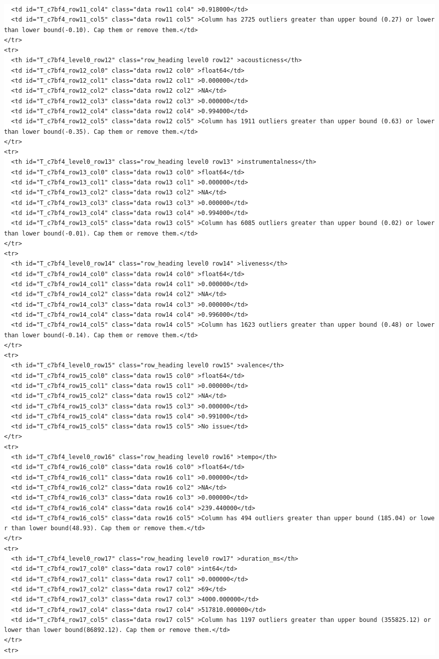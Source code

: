       <td id="T_c7bf4_row11_col4" class="data row11 col4" >0.918000</td>
      <td id="T_c7bf4_row11_col5" class="data row11 col5" >Column has 2725 outliers greater than upper bound (0.27) or lower than lower bound(-0.10). Cap them or remove them.</td>
    </tr>
    <tr>
      <th id="T_c7bf4_level0_row12" class="row_heading level0 row12" >acousticness</th>
      <td id="T_c7bf4_row12_col0" class="data row12 col0" >float64</td>
      <td id="T_c7bf4_row12_col1" class="data row12 col1" >0.000000</td>
      <td id="T_c7bf4_row12_col2" class="data row12 col2" >NA</td>
      <td id="T_c7bf4_row12_col3" class="data row12 col3" >0.000000</td>
      <td id="T_c7bf4_row12_col4" class="data row12 col4" >0.994000</td>
      <td id="T_c7bf4_row12_col5" class="data row12 col5" >Column has 1911 outliers greater than upper bound (0.63) or lower than lower bound(-0.35). Cap them or remove them.</td>
    </tr>
    <tr>
      <th id="T_c7bf4_level0_row13" class="row_heading level0 row13" >instrumentalness</th>
      <td id="T_c7bf4_row13_col0" class="data row13 col0" >float64</td>
      <td id="T_c7bf4_row13_col1" class="data row13 col1" >0.000000</td>
      <td id="T_c7bf4_row13_col2" class="data row13 col2" >NA</td>
      <td id="T_c7bf4_row13_col3" class="data row13 col3" >0.000000</td>
      <td id="T_c7bf4_row13_col4" class="data row13 col4" >0.994000</td>
      <td id="T_c7bf4_row13_col5" class="data row13 col5" >Column has 6085 outliers greater than upper bound (0.02) or lower than lower bound(-0.01). Cap them or remove them.</td>
    </tr>
    <tr>
      <th id="T_c7bf4_level0_row14" class="row_heading level0 row14" >liveness</th>
      <td id="T_c7bf4_row14_col0" class="data row14 col0" >float64</td>
      <td id="T_c7bf4_row14_col1" class="data row14 col1" >0.000000</td>
      <td id="T_c7bf4_row14_col2" class="data row14 col2" >NA</td>
      <td id="T_c7bf4_row14_col3" class="data row14 col3" >0.000000</td>
      <td id="T_c7bf4_row14_col4" class="data row14 col4" >0.996000</td>
      <td id="T_c7bf4_row14_col5" class="data row14 col5" >Column has 1623 outliers greater than upper bound (0.48) or lower than lower bound(-0.14). Cap them or remove them.</td>
    </tr>
    <tr>
      <th id="T_c7bf4_level0_row15" class="row_heading level0 row15" >valence</th>
      <td id="T_c7bf4_row15_col0" class="data row15 col0" >float64</td>
      <td id="T_c7bf4_row15_col1" class="data row15 col1" >0.000000</td>
      <td id="T_c7bf4_row15_col2" class="data row15 col2" >NA</td>
      <td id="T_c7bf4_row15_col3" class="data row15 col3" >0.000000</td>
      <td id="T_c7bf4_row15_col4" class="data row15 col4" >0.991000</td>
      <td id="T_c7bf4_row15_col5" class="data row15 col5" >No issue</td>
    </tr>
    <tr>
      <th id="T_c7bf4_level0_row16" class="row_heading level0 row16" >tempo</th>
      <td id="T_c7bf4_row16_col0" class="data row16 col0" >float64</td>
      <td id="T_c7bf4_row16_col1" class="data row16 col1" >0.000000</td>
      <td id="T_c7bf4_row16_col2" class="data row16 col2" >NA</td>
      <td id="T_c7bf4_row16_col3" class="data row16 col3" >0.000000</td>
      <td id="T_c7bf4_row16_col4" class="data row16 col4" >239.440000</td>
      <td id="T_c7bf4_row16_col5" class="data row16 col5" >Column has 494 outliers greater than upper bound (185.04) or lower than lower bound(48.93). Cap them or remove them.</td>
    </tr>
    <tr>
      <th id="T_c7bf4_level0_row17" class="row_heading level0 row17" >duration_ms</th>
      <td id="T_c7bf4_row17_col0" class="data row17 col0" >int64</td>
      <td id="T_c7bf4_row17_col1" class="data row17 col1" >0.000000</td>
      <td id="T_c7bf4_row17_col2" class="data row17 col2" >69</td>
      <td id="T_c7bf4_row17_col3" class="data row17 col3" >4000.000000</td>
      <td id="T_c7bf4_row17_col4" class="data row17 col4" >517810.000000</td>
      <td id="T_c7bf4_row17_col5" class="data row17 col5" >Column has 1197 outliers greater than upper bound (355825.12) or lower than lower bound(86892.12). Cap them or remove them.</td>
    </tr>
    <tr>
